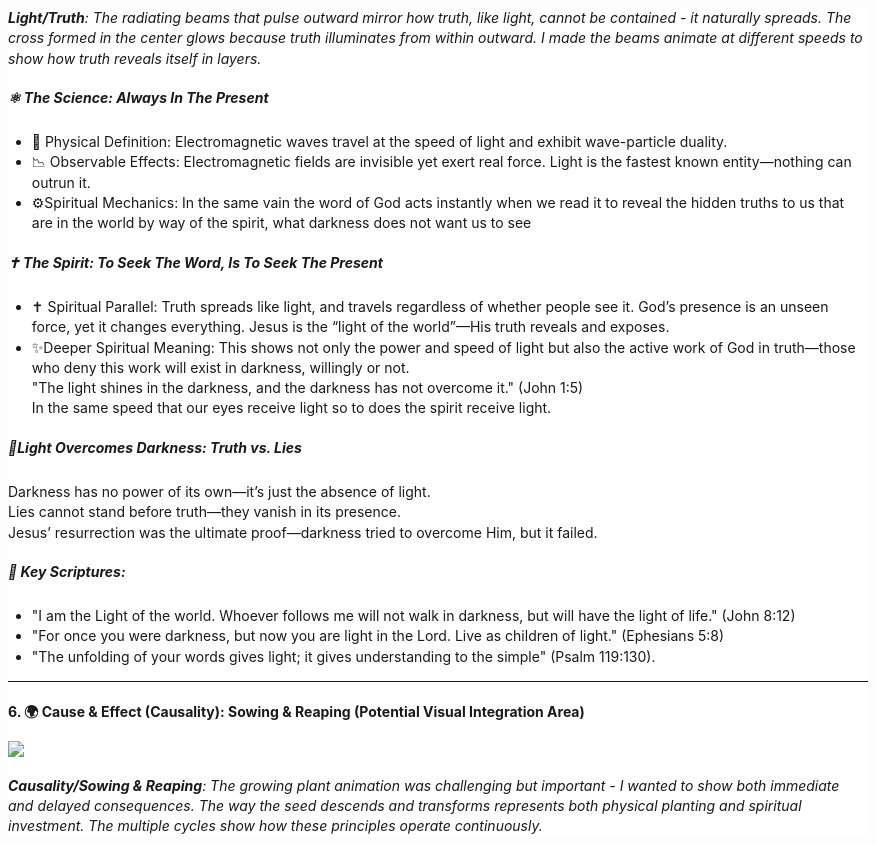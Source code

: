 ***Light/Truth**: The radiating beams that pulse outward mirror how truth, like light, cannot be contained - it naturally spreads. The cross formed in the center glows because truth illuminates from within outward. I made the beams animate at different speeds to show how truth reveals itself in layers.*   
   
##### ⚛️ The Science: Always In The Present   
   
   
- 🔬 Physical Definition: Electromagnetic waves travel at the speed of light and exhibit wave-particle duality.   
- 📉 Observable Effects: Electromagnetic fields are invisible yet exert real force. Light is the fastest known entity—nothing can outrun it.   
- ⚙️Spiritual Mechanics: In the same vain the word of God acts instantly when we read it to reveal the hidden truths to us that are in the world by way of the spirit, what darkness does not want us to see   
   
##### ✝️ The Spirit: To Seek The Word, Is To Seek The Present   
   
   
- ✝️ Spiritual Parallel: Truth spreads like light, and travels regardless of whether people see it. God’s presence is an unseen force, yet it changes everything. Jesus is the “light of the world”—His truth reveals and exposes.   
- ✨Deeper Spiritual Meaning: This shows not only the power and speed of light but also the active work of God in truth—those who deny this work will exist in darkness, willingly or not.     
    "The light shines in the darkness, and the darkness has not overcome it." (John 1:5)     
    In the same speed that our eyes receive light so to does the spirit receive light.   
   
##### 🔑Light Overcomes Darkness: Truth vs. Lies   
   
Darkness has no power of its own—it’s just the absence of light.     
Lies cannot stand before truth—they vanish in its presence.     
Jesus’ resurrection was the ultimate proof—darkness tried to overcome Him, but it failed.   
   
##### 📖 Key Scriptures:   
   
   
- "I am the Light of the world. Whoever follows me will not walk in darkness, but will have the light of life." (John 8:12)   
- "For once you were darkness, but now you are light in the Lord. Live as children of light." (Ephesians 5:8)   
- "The unfolding of your words gives light; it gives understanding to the simple" (Psalm 119:130).   
   
   
   
   
   
---   
   
#### 6. 🌍 Cause & Effect (Causality): Sowing & Reaping (Potential Visual Integration Area)   
![](Claude_hRySXDtFiQ.png)   
   
***Causality/Sowing & Reaping**: The growing plant animation was challenging but important - I wanted to show both immediate and delayed consequences. The way the seed descends and transforms represents both physical planting and spiritual investment. The multiple cycles show how these principles operate continuously.*   
   